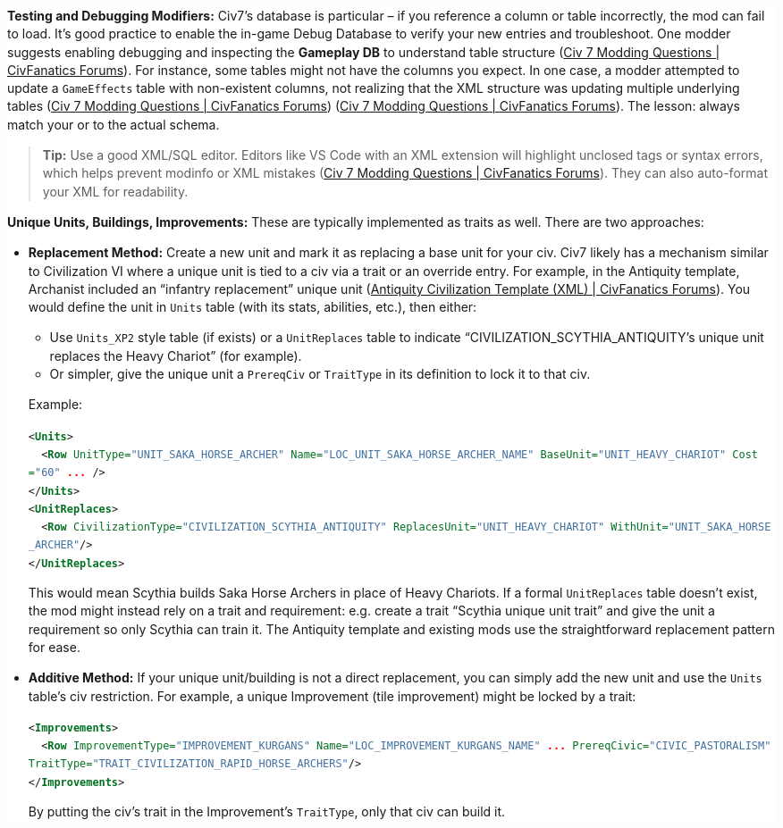 **Testing and Debugging Modifiers:** Civ7’s database is particular – if you reference a column or table incorrectly, the mod can fail to load. It’s good practice to enable the in-game Debug Database to verify your new entries and troubleshoot. One modder suggests enabling debugging and inspecting the **Gameplay DB** to understand table structure ([Civ 7 Modding Questions | CivFanatics Forums](https://forums.civfanatics.com/threads/civ-7-modding-questions.695200/#:~:text=I%20haven%27t%20drilled%20too%20beyond,See%20here)). For instance, some tables might not have the columns you expect. In one case, a modder attempted to update a `GameEffects` table with non-existent columns, not realizing that the XML structure was updating multiple underlying tables ([Civ 7 Modding Questions | CivFanatics Forums](https://forums.civfanatics.com/threads/civ-7-modding-questions.695200/#:~:text=If%20you%27re%20not%20already%20using,highlight%20syntax%20errors%20for%20you)) ([Civ 7 Modding Questions | CivFanatics Forums](https://forums.civfanatics.com/threads/civ-7-modding-questions.695200/#:~:text=XML%3A)). The lesson: always match your <Update> or <Insert> to the actual schema.

> **Tip:** Use a good XML/SQL editor. Editors like VS Code with an XML extension will highlight unclosed tags or syntax errors, which helps prevent modinfo or XML mistakes ([Civ 7 Modding Questions | CivFanatics Forums](https://forums.civfanatics.com/threads/civ-7-modding-questions.695200/#:~:text=You%20do%20have%20some%20problems,Criteria)). They can also auto-format your XML for readability. 

**Unique Units, Buildings, Improvements:** These are typically implemented as traits as well. There are two approaches:
- **Replacement Method:** Create a new unit and mark it as replacing a base unit for your civ. Civ7 likely has a mechanism similar to Civilization VI where a unique unit is tied to a civ via a trait or an override entry. For example, in the Antiquity template, Archanist included an “infantry replacement” unique unit ([Antiquity Civilization Template (XML) | CivFanatics Forums](https://forums.civfanatics.com/threads/antiquity-civilization-template-xml.696957/#:~:text=This%20is%20a%20template%20for,be%20easily%20find%20and%20replaceable)). You would define the unit in `Units` table (with its stats, abilities, etc.), then either:
  - Use `Units_XP2` style table (if exists) or a `UnitReplaces` table to indicate “CIVILIZATION_SCYTHIA_ANTIQUITY’s unique unit replaces the Heavy Chariot” (for example).
  - Or simpler, give the unique unit a `PrereqCiv` or `TraitType` in its definition to lock it to that civ.
  
  Example:
  ```xml
  <Units>
    <Row UnitType="UNIT_SAKA_HORSE_ARCHER" Name="LOC_UNIT_SAKA_HORSE_ARCHER_NAME" BaseUnit="UNIT_HEAVY_CHARIOT" Cost="60" ... />
  </Units>
  <UnitReplaces>
    <Row CivilizationType="CIVILIZATION_SCYTHIA_ANTIQUITY" ReplacesUnit="UNIT_HEAVY_CHARIOT" WithUnit="UNIT_SAKA_HORSE_ARCHER"/>
  </UnitReplaces>
  ```
  This would mean Scythia builds Saka Horse Archers in place of Heavy Chariots. If a formal `UnitReplaces` table doesn’t exist, the mod might instead rely on a trait and requirement: e.g. create a trait “Scythia unique unit trait” and give the unit a requirement so only Scythia can train it. The Antiquity template and existing mods use the straightforward replacement pattern for ease.

- **Additive Method:** If your unique unit/building is not a direct replacement, you can simply add the new unit and use the `Units` table’s civ restriction. For example, a unique Improvement (tile improvement) might be locked by a trait:
  ```xml
  <Improvements>
    <Row ImprovementType="IMPROVEMENT_KURGANS" Name="LOC_IMPROVEMENT_KURGANS_NAME" ... PrereqCivic="CIVIC_PASTORALISM" TraitType="TRAIT_CIVILIZATION_RAPID_HORSE_ARCHERS"/>
  </Improvements>
  ```
  By putting the civ’s trait in the Improvement’s `TraitType`, only that civ can build it.
